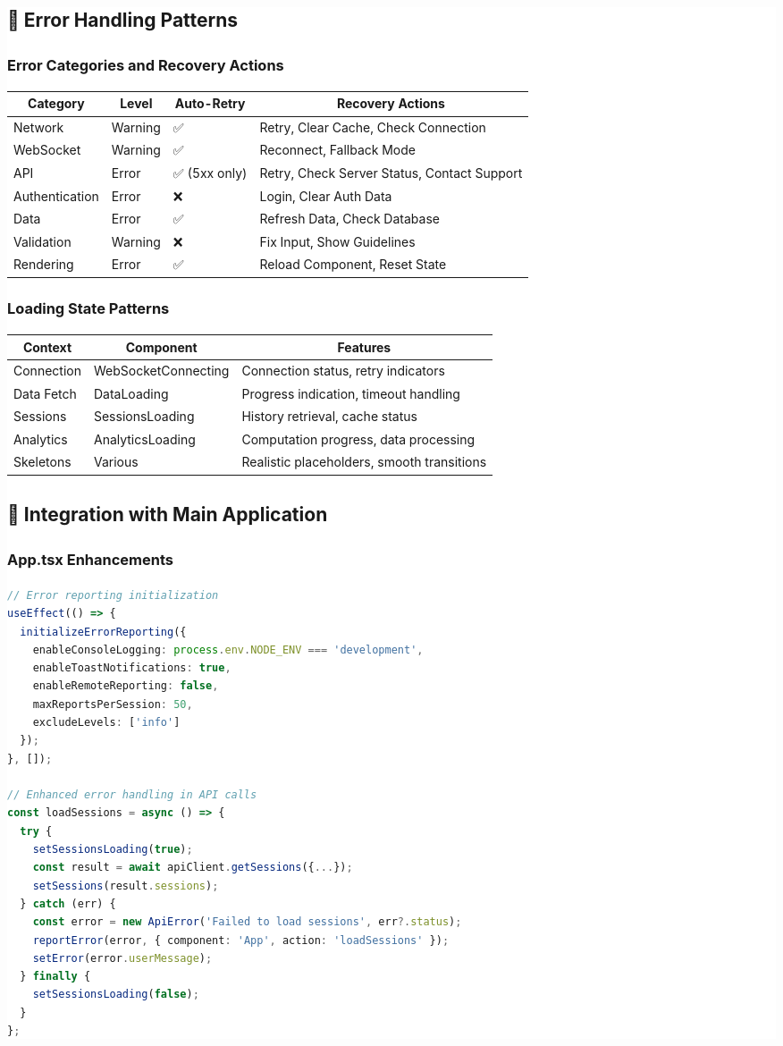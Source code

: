 ## 🎯 Error Handling Patterns

### Error Categories and Recovery Actions

| Category | Level | Auto-Retry | Recovery Actions |
|----------|-------|------------|------------------|
| Network | Warning | ✅ | Retry, Clear Cache, Check Connection |
| WebSocket | Warning | ✅ | Reconnect, Fallback Mode |
| API | Error | ✅ (5xx only) | Retry, Check Server Status, Contact Support |
| Authentication | Error | ❌ | Login, Clear Auth Data |
| Data | Error | ✅ | Refresh Data, Check Database |
| Validation | Warning | ❌ | Fix Input, Show Guidelines |
| Rendering | Error | ✅ | Reload Component, Reset State |

### Loading State Patterns

| Context | Component | Features |
|---------|-----------|----------|
| Connection | WebSocketConnecting | Connection status, retry indicators |
| Data Fetch | DataLoading | Progress indication, timeout handling |
| Sessions | SessionsLoading | History retrieval, cache status |
| Analytics | AnalyticsLoading | Computation progress, data processing |
| Skeletons | Various | Realistic placeholders, smooth transitions |

## 🔄 Integration with Main Application

### App.tsx Enhancements

```typescript
// Error reporting initialization
useEffect(() => {
  initializeErrorReporting({
    enableConsoleLogging: process.env.NODE_ENV === 'development',
    enableToastNotifications: true,
    enableRemoteReporting: false,
    maxReportsPerSession: 50,
    excludeLevels: ['info']
  });
}, []);

// Enhanced error handling in API calls
const loadSessions = async () => {
  try {
    setSessionsLoading(true);
    const result = await apiClient.getSessions({...});
    setSessions(result.sessions);
  } catch (err) {
    const error = new ApiError('Failed to load sessions', err?.status);
    reportError(error, { component: 'App', action: 'loadSessions' });
    setError(error.userMessage);
  } finally {
    setSessionsLoading(false);
  }
};
```